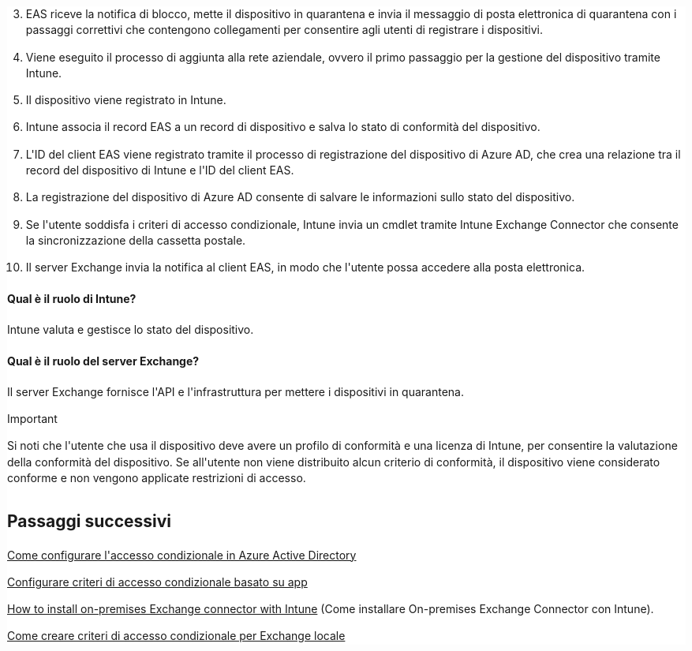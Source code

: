 3. EAS riceve la notifica di blocco, mette il dispositivo in quarantena e invia il messaggio di posta elettronica di quarantena con i passaggi correttivi che contengono collegamenti per consentire agli utenti di registrare i dispositivi.

4. Viene eseguito il processo di aggiunta alla rete aziendale, ovvero il primo passaggio per la gestione del dispositivo tramite Intune.

5. Il dispositivo viene registrato in Intune.

6. Intune associa il record EAS a un record di dispositivo e salva lo stato di conformità del dispositivo.

7. L'ID del client EAS viene registrato tramite il processo di registrazione del dispositivo di Azure AD, che crea una relazione tra il record del dispositivo di Intune e l'ID del client EAS.

8. La registrazione del dispositivo di Azure AD consente di salvare le informazioni sullo stato del dispositivo.

9. Se l'utente soddisfa i criteri di accesso condizionale, Intune invia un cmdlet tramite Intune Exchange Connector che consente la sincronizzazione della cassetta postale.

10. Il server Exchange invia la notifica al client EAS, in modo che l'utente possa accedere alla posta elettronica.


#### <a name="whats-the-intune-role"></a>Qual è il ruolo di Intune?

Intune valuta e gestisce lo stato del dispositivo.

#### <a name="whats-the-exchange-server-role"></a>Qual è il ruolo del server Exchange?

Il server Exchange fornisce l'API e l'infrastruttura per mettere i dispositivi in quarantena.

> [!IMPORTANT]
> Si noti che l'utente che usa il dispositivo deve avere un profilo di conformità e una licenza di Intune, per consentire la valutazione della conformità del dispositivo. Se all'utente non viene distribuito alcun criterio di conformità, il dispositivo viene considerato conforme e non vengono applicate restrizioni di accesso.

## <a name="next-steps"></a>Passaggi successivi

[Come configurare l'accesso condizionale in Azure Active Directory](https://docs.microsoft.com/azure/active-directory/active-directory-conditional-access-azure-portal)

[Configurare criteri di accesso condizionale basato su app](app-based-conditional-access-intune-create.md)

[How to install on-premises Exchange connector with Intune](exchange-connector-install.md) (Come installare On-premises Exchange Connector con Intune).

[Come creare criteri di accesso condizionale per Exchange locale](conditional-access-exchange-create.md)
